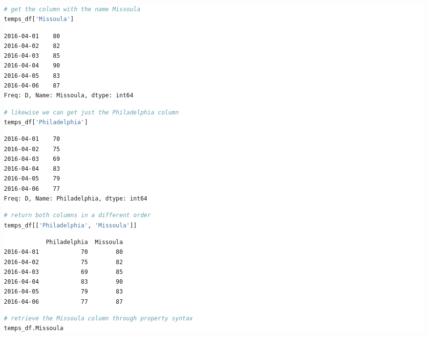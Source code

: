 
```python
# get the column with the name Missoula
temps_df['Missoula']
```




    2016-04-01    80
    2016-04-02    82
    2016-04-03    85
    2016-04-04    90
    2016-04-05    83
    2016-04-06    87
    Freq: D, Name: Missoula, dtype: int64




```python
# likewise we can get just the Philadelphia column
temps_df['Philadelphia']
```




    2016-04-01    70
    2016-04-02    75
    2016-04-03    69
    2016-04-04    83
    2016-04-05    79
    2016-04-06    77
    Freq: D, Name: Philadelphia, dtype: int64




```python
# return both columns in a different order
temps_df[['Philadelphia', 'Missoula']]
```




                Philadelphia  Missoula
    2016-04-01            70        80
    2016-04-02            75        82
    2016-04-03            69        85
    2016-04-04            83        90
    2016-04-05            79        83
    2016-04-06            77        87




```python
# retrieve the Missoula column through property syntax
temps_df.Missoula
```


